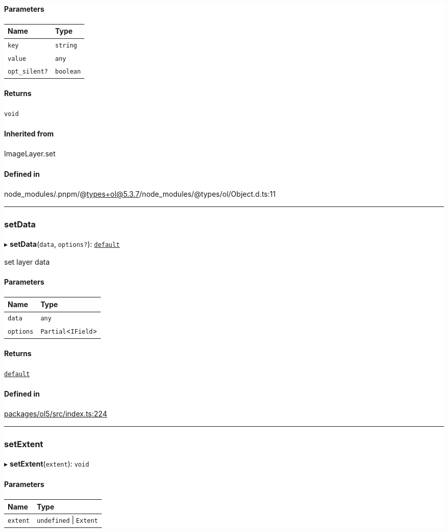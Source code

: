 #### Parameters

| Name | Type |
| :------ | :------ |
| `key` | `string` |
| `value` | `any` |
| `opt_silent?` | `boolean` |

#### Returns

`void`

#### Inherited from

ImageLayer.set

#### Defined in

node_modules/.pnpm/@types+ol@5.3.7/node_modules/@types/ol/Object.d.ts:11

___

### setData

▸ **setData**(`data`, `options?`): [`default`](ol5_src.default.md)

set layer data

#### Parameters

| Name | Type |
| :------ | :------ |
| `data` | `any` |
| `options` | `Partial`<`IField`\> |

#### Returns

[`default`](ol5_src.default.md)

#### Defined in

[packages/ol5/src/index.ts:224](https://github.com/sakitam-fdd/wind-layer/blob/a0de2bd/packages/ol5/src/index.ts#L224)

___

### setExtent

▸ **setExtent**(`extent`): `void`

#### Parameters

| Name | Type |
| :------ | :------ |
| `extent` | `undefined` \| `Extent` |
